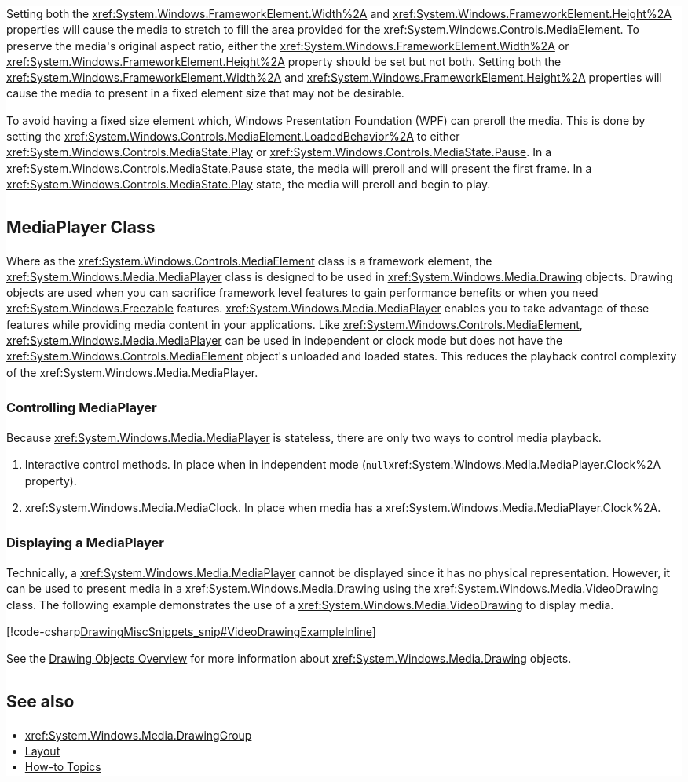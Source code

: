  Setting both the <xref:System.Windows.FrameworkElement.Width%2A> and <xref:System.Windows.FrameworkElement.Height%2A> properties will cause the media to stretch to fill the area provided for the <xref:System.Windows.Controls.MediaElement>. To preserve the media's original aspect ratio, either the <xref:System.Windows.FrameworkElement.Width%2A> or <xref:System.Windows.FrameworkElement.Height%2A> property should be set but not both. Setting both the <xref:System.Windows.FrameworkElement.Width%2A> and <xref:System.Windows.FrameworkElement.Height%2A> properties will cause the media to present in a fixed element size that may not be desirable.  
  
 To avoid having a fixed size element which, Windows Presentation Foundation (WPF) can preroll the media. This is done by setting the <xref:System.Windows.Controls.MediaElement.LoadedBehavior%2A> to either <xref:System.Windows.Controls.MediaState.Play> or <xref:System.Windows.Controls.MediaState.Pause>. In a <xref:System.Windows.Controls.MediaState.Pause> state, the media will preroll and will present the first frame. In a <xref:System.Windows.Controls.MediaState.Play> state, the media will preroll and begin to play.  
  
<a name="mediaplayer"></a>
## MediaPlayer Class  
 Where as the <xref:System.Windows.Controls.MediaElement> class is a framework element, the <xref:System.Windows.Media.MediaPlayer> class is designed to be used in <xref:System.Windows.Media.Drawing> objects. Drawing objects are used when you can sacrifice framework level features to gain performance benefits or when you need <xref:System.Windows.Freezable> features. <xref:System.Windows.Media.MediaPlayer> enables you to take advantage of these features while providing media content in your applications. Like <xref:System.Windows.Controls.MediaElement>, <xref:System.Windows.Media.MediaPlayer> can be used in independent or clock mode but does not have the <xref:System.Windows.Controls.MediaElement> object's unloaded and loaded states. This reduces the playback control complexity of the <xref:System.Windows.Media.MediaPlayer>.  
  
### Controlling MediaPlayer  
 Because <xref:System.Windows.Media.MediaPlayer> is stateless, there are only two ways to control media playback.  
  
1. Interactive control methods. In place when in independent mode (`null`<xref:System.Windows.Media.MediaPlayer.Clock%2A> property).  
  
2. <xref:System.Windows.Media.MediaClock>. In place when media has a <xref:System.Windows.Media.MediaPlayer.Clock%2A>.  
  
### Displaying a MediaPlayer  
 Technically, a <xref:System.Windows.Media.MediaPlayer> cannot be displayed since it has no physical representation. However, it can be used to present media in a <xref:System.Windows.Media.Drawing> using the <xref:System.Windows.Media.VideoDrawing> class. The following example demonstrates the use of a <xref:System.Windows.Media.VideoDrawing> to display media.  
  
 [!code-csharp[DrawingMiscSnippets_snip#VideoDrawingExampleInline](~/samples/snippets/csharp/VS_Snippets_Wpf/DrawingMiscSnippets_snip/CSharp/VideoDrawingExample.cs#videodrawingexampleinline)]  
  
 See the [Drawing Objects Overview](drawing-objects-overview.md) for more information about <xref:System.Windows.Media.Drawing> objects.  
  
## See also

- <xref:System.Windows.Media.DrawingGroup>
- [Layout](../advanced/layout.md)
- [How-to Topics](audio-and-video-how-to-topics.md)
